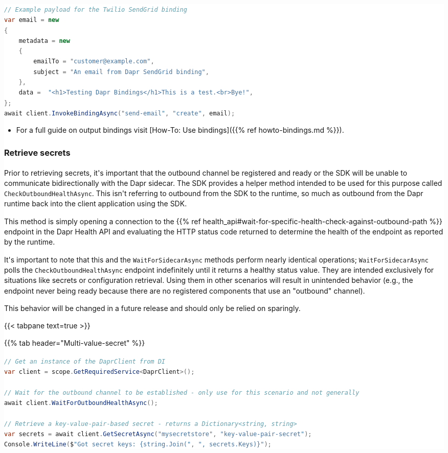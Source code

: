 ```csharp
// Example payload for the Twilio SendGrid binding
var email = new 
{
    metadata = new 
    {
        emailTo = "customer@example.com",
        subject = "An email from Dapr SendGrid binding",    
    }, 
    data =  "<h1>Testing Dapr Bindings</h1>This is a test.<br>Bye!",
};
await client.InvokeBindingAsync("send-email", "create", email);
```

- For a full guide on output bindings visit [How-To: Use bindings]({{% ref howto-bindings.md %}}).

### Retrieve secrets
Prior to retrieving secrets, it's important that the outbound channel be registered and ready or the SDK will be unable
to communicate bidirectionally with the Dapr sidecar. The SDK provides a helper method intended to be used for this 
purpose called `CheckOutboundHealthAsync`. This isn't referring to outbound from the SDK to the runtime, so much as 
outbound from the Dapr runtime back into the client application using the SDK.

This method is simply opening a connection to the {{% ref health_api#wait-for-specific-health-check-against-outbound-path %}}
endpoint in the Dapr Health API and evaluating the HTTP status code returned to determine the health of the endpoint 
as reported by the runtime.

It's important to note that this and the `WaitForSidecarAsync` methods perform nearly identical operations; `WaitForSidecarAsync`
polls the `CheckOutboundHealthAsync` endpoint indefinitely until it returns a healthy status value. They are intended 
exclusively for situations like secrets or configuration retrieval. Using them in other scenarios will result in 
unintended behavior (e.g., the endpoint never being ready because there are no registered components that use an 
"outbound" channel).

This behavior will be changed in a future release and should only be relied on sparingly.


{{< tabpane text=true >}}

{{% tab header="Multi-value-secret" %}}

```csharp
// Get an instance of the DaprClient from DI
var client = scope.GetRequiredService<DaprClient>();

// Wait for the outbound channel to be established - only use for this scenario and not generally
await client.WaitForOutboundHealthAsync();

// Retrieve a key-value-pair-based secret - returns a Dictionary<string, string>
var secrets = await client.GetSecretAsync("mysecretstore", "key-value-pair-secret");
Console.WriteLine($"Got secret keys: {string.Join(", ", secrets.Keys)}");
```
